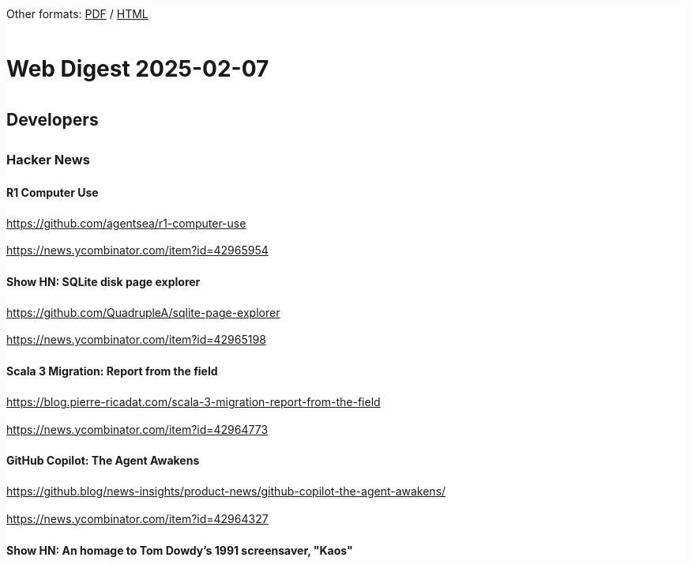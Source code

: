 Other formats: [PDF](https://pub-714f8d634e8f451d9f2fe91a4debfa23.r2.dev/keep/webdigest/WebDigest-20250207.pdf--c86da3b63fbad919dc7276eb2fe22b1b.pdf) / [HTML](https://webdigest.pages.dev/readhtml/2025/WebDigest-20250207.html)


# Web Digest 2025-02-07


## Developers

### Hacker News

<div class="minipage">

#### R1 Computer Use

<span style="color: blue!80!green"><https://github.com/agentsea/r1-computer-use></span>

<span style="color: black!50"><https://news.ycombinator.com/item?id=42965954></span>

</div>

<div class="minipage">

#### Show HN: SQLite disk page explorer

<span style="color: blue!80!green"><https://github.com/QuadrupleA/sqlite-page-explorer></span>

<span style="color: black!50"><https://news.ycombinator.com/item?id=42965198></span>

</div>

<div class="minipage">

#### Scala 3 Migration: Report from the field

<span style="color: blue!80!green"><https://blog.pierre-ricadat.com/scala-3-migration-report-from-the-field></span>

<span style="color: black!50"><https://news.ycombinator.com/item?id=42964773></span>

</div>

<div class="minipage">

#### GitHub Copilot: The Agent Awakens

<span style="color: blue!80!green"><https://github.blog/news-insights/product-news/github-copilot-the-agent-awakens/></span>

<span style="color: black!50"><https://news.ycombinator.com/item?id=42964327></span>

</div>

<div class="minipage">

#### Show HN: An homage to Tom Dowdy’s 1991 screensaver, "Kaos"
